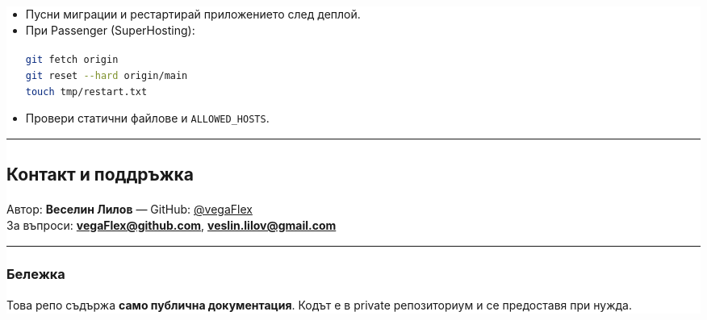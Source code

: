 - Пусни миграции и рестартирай приложението след деплой.  
- При Passenger (SuperHosting):  
  ```bash
  git fetch origin
  git reset --hard origin/main
  touch tmp/restart.txt
  ```
- Провери статични файлове и `ALLOWED_HOSTS`.

---

## Контакт и поддръжка

Автор: **Веселин Лилов** — GitHub: [@vegaFlex](https://github.com/vegaFlex)  
За въпроси: **vegaFlex@github.com**, **veslin.lilov@gmail.com**

---

### Бележка
Това репо съдържа **само публична документация**. Кодът е в private репозиториум и се предоставя при нужда.
